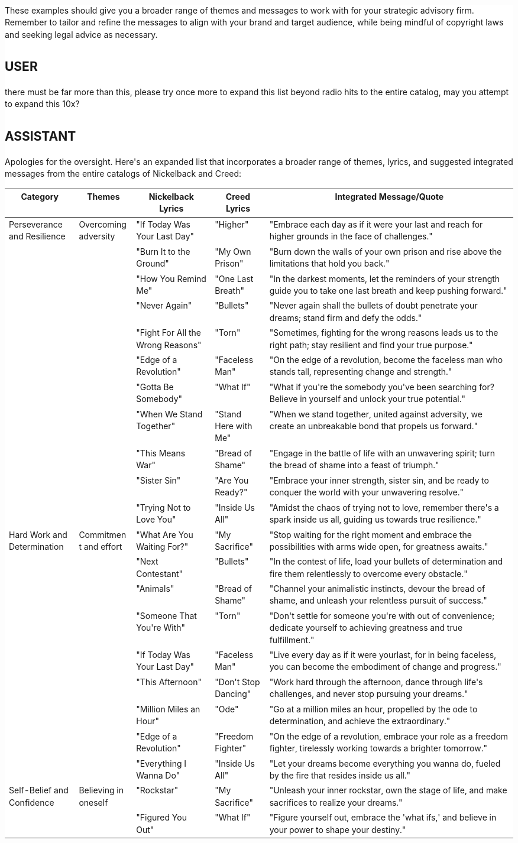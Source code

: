 These examples should give you a broader range of themes and messages to work with for your strategic advisory firm. Remember to tailor and refine the messages to align with your brand and target audience, while being mindful of copyright laws and seeking legal advice as necessary.



## USER
there must be far more than this, please try once more to expand this list beyond radio hits to the entire catalog, may you attempt to expand this 10x? 

## ASSISTANT
Apologies for the oversight. Here's an expanded list that incorporates a broader range of themes, lyrics, and suggested integrated messages from the entire catalogs of Nickelback and Creed:

| Category | Themes                           | Nickelback Lyrics                | Creed Lyrics                    | Integrated Message/Quote                         |
|----------|----------------------------------|----------------------------------|---------------------------------|--------------------------------------------------|
| Perseverance and Resilience | Overcoming adversity     | "If Today Was Your Last Day"    | "Higher"                        | "Embrace each day as if it were your last and reach for higher grounds in the face of challenges." |
|          |                               | "Burn It to the Ground"          | "My Own Prison"                 | "Burn down the walls of your own prison and rise above the limitations that hold you back." |
|          |                               | "How You Remind Me"              | "One Last Breath"               | "In the darkest moments, let the reminders of your strength guide you to take one last breath and keep pushing forward." |
|          |                               | "Never Again"                    | "Bullets"                       | "Never again shall the bullets of doubt penetrate your dreams; stand firm and defy the odds." |
|          |                               | "Fight For All the Wrong Reasons" | "Torn"                          | "Sometimes, fighting for the wrong reasons leads us to the right path; stay resilient and find your true purpose." |
|          |                               | "Edge of a Revolution"           | "Faceless Man"                  | "On the edge of a revolution, become the faceless man who stands tall, representing change and strength." |
|          |                               | "Gotta Be Somebody"              | "What If"                       | "What if you're the somebody you've been searching for? Believe in yourself and unlock your true potential." |
|          |                               | "When We Stand Together"         | "Stand Here with Me"            | "When we stand together, united against adversity, we create an unbreakable bond that propels us forward." |
|          |                               | "This Means War"                 | "Bread of Shame"                | "Engage in the battle of life with an unwavering spirit; turn the bread of shame into a feast of triumph." |
|          |                               | "Sister Sin"                     | "Are You Ready?"                 | "Embrace your inner strength, sister sin, and be ready to conquer the world with your unwavering resolve." |
|          |                               | "Trying Not to Love You"         | "Inside Us All"                 | "Amidst the chaos of trying not to love, remember there's a spark inside us all, guiding us towards true resilience." |
| Hard Work and Determination | Commitment and effort    | "What Are You Waiting For?"      | "My Sacrifice"                  | "Stop waiting for the right moment and embrace the possibilities with arms wide open, for greatness awaits." |
|          |                               | "Next Contestant"                | "Bullets"                       | "In the contest of life, load your bullets of determination and fire them relentlessly to overcome every obstacle." |
|          |                               | "Animals"                        | "Bread of Shame"                | "Channel your animalistic instincts, devour the bread of shame, and unleash your relentless pursuit of success." |
|          |                               | "Someone That You're With"       | "Torn"                          | "Don't settle for someone you're with out of convenience; dedicate yourself to achieving greatness and true fulfillment." |
|          |                               | "If Today Was Your Last Day"     | "Faceless Man"                  | "Live every day as if it were yourlast, for in being faceless, you can become the embodiment of change and progress." |
|          |                               | "This Afternoon"                 | "Don't Stop Dancing"            | "Work hard through the afternoon, dance through life's challenges, and never stop pursuing your dreams." |
|          |                               | "Million Miles an Hour"          | "Ode"                           | "Go at a million miles an hour, propelled by the ode to determination, and achieve the extraordinary." |
|          |                               | "Edge of a Revolution"           | "Freedom Fighter"               | "On the edge of a revolution, embrace your role as a freedom fighter, tirelessly working towards a brighter tomorrow." |
|          |                               | "Everything I Wanna Do"          | "Inside Us All"                 | "Let your dreams become everything you wanna do, fueled by the fire that resides inside us all." |
| Self-Belief and Confidence   | Believing in oneself    | "Rockstar"                       | "My Sacrifice"                  | "Unleash your inner rockstar, own the stage of life, and make sacrifices to realize your dreams." |
|          |                               | "Figured You Out"                | "What If"                       | "Figure yourself out, embrace the 'what ifs,' and believe in your power to shape your destiny." |